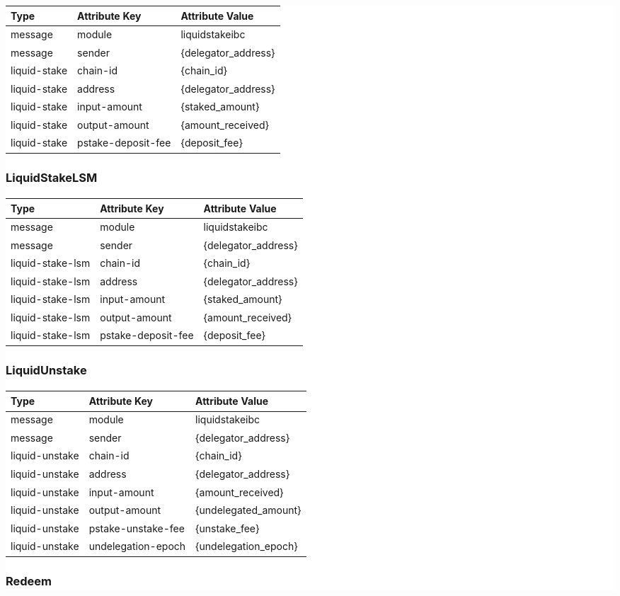 | Type         | Attribute Key      | Attribute Value     |
|:-------------|:-------------------|:--------------------|
| message      | module             | liquidstakeibc      |
| message      | sender             | {delegator_address} |
| liquid-stake | chain-id           | {chain_id}          |
| liquid-stake | address            | {delegator_address} |
| liquid-stake | input-amount       | {staked_amount}     |
| liquid-stake | output-amount      | {amount_received}   |
| liquid-stake | pstake-deposit-fee | {deposit_fee}       |

### LiquidStakeLSM

| Type             | Attribute Key      | Attribute Value     |
|:-----------------|:-------------------|:--------------------|
| message          | module             | liquidstakeibc      |
| message          | sender             | {delegator_address} |
| liquid-stake-lsm | chain-id           | {chain_id}          |
| liquid-stake-lsm | address            | {delegator_address} |
| liquid-stake-lsm | input-amount       | {staked_amount}     |
| liquid-stake-lsm | output-amount      | {amount_received}   |
| liquid-stake-lsm | pstake-deposit-fee | {deposit_fee}       |

### LiquidUnstake

| Type           | Attribute Key      | Attribute Value      |
|:---------------|:-------------------|:---------------------|
| message        | module             | liquidstakeibc       |
| message        | sender             | {delegator_address}  |
| liquid-unstake | chain-id           | {chain_id}           |
| liquid-unstake | address            | {delegator_address}  |
| liquid-unstake | input-amount       | {amount_received}    |
| liquid-unstake | output-amount      | {undelegated_amount} |
| liquid-unstake | pstake-unstake-fee | {unstake_fee}        |
| liquid-unstake | undelegation-epoch | {undelegation_epoch} |

### Redeem
